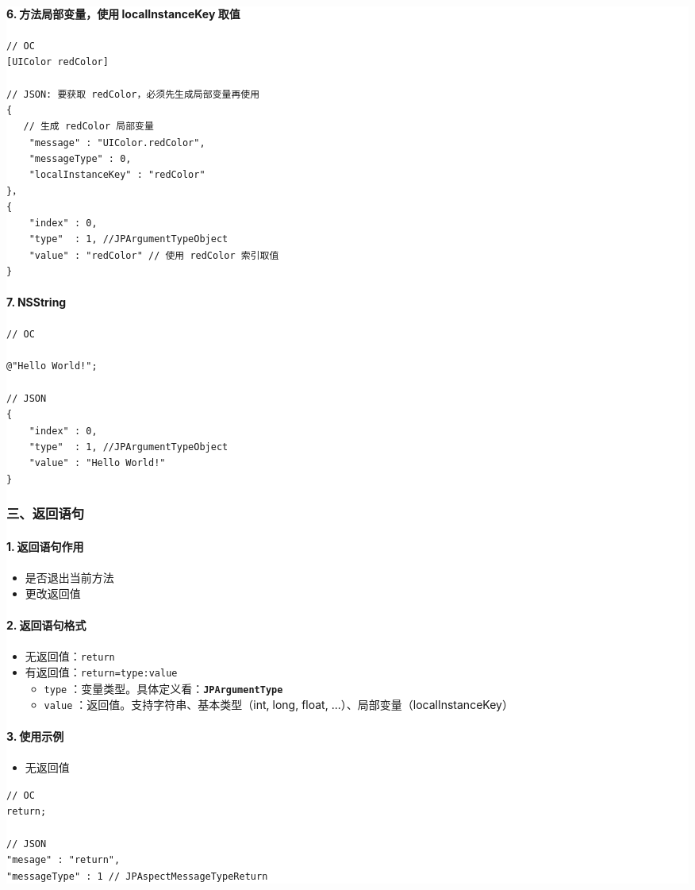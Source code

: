#### 6. 方法局部变量，使用 localInstanceKey 取值

```objc
// OC
[UIColor redColor]

// JSON: 要获取 redColor，必须先生成局部变量再使用
{
   // 生成 redColor 局部变量
    "message" : "UIColor.redColor",
    "messageType" : 0,
    "localInstanceKey" : "redColor"
}，
{
	"index" : 0,
	"type"  : 1, //JPArgumentTypeObject
	"value" : "redColor" // 使用 redColor 索引取值
}
```
#### 7. NSString
```objc
// OC

@"Hello World!";

// JSON
{
	"index" : 0,
	"type"  : 1, //JPArgumentTypeObject
	"value" : "Hello World!"
}
```

### 三、返回语句
#### 1. 返回语句作用
* 是否退出当前方法
* 更改返回值

#### 2. 返回语句格式
* 无返回值：`return`
* 有返回值：`return=type:value`
	* `type`  ：变量类型。具体定义看：**`JPArgumentType`**
	* `value` ：返回值。支持字符串、基本类型（int, long, float, ...）、局部变量（localInstanceKey）

#### 3. 使用示例
* 无返回值

```objc
// OC 
return;

// JSON
"mesage" : "return",
"messageType" : 1 // JPAspectMessageTypeReturn
```
